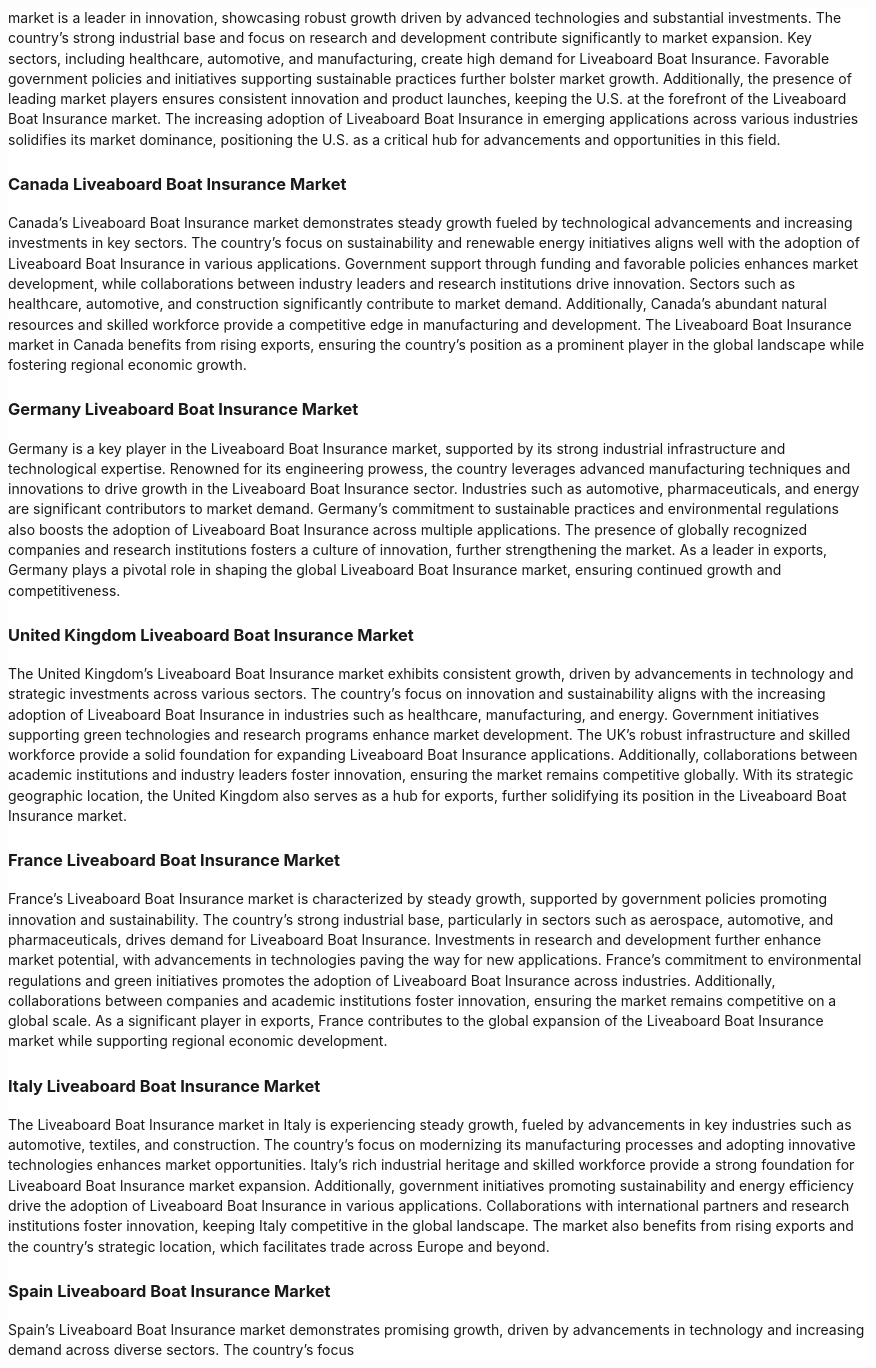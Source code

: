 market is a leader in innovation, showcasing robust growth driven by advanced technologies and substantial investments. The country&rsquo;s strong industrial base and focus on research and development contribute significantly to market expansion. Key sectors, including healthcare, automotive, and manufacturing, create high demand for Liveaboard Boat Insurance. Favorable government policies and initiatives supporting sustainable practices further bolster market growth. Additionally, the presence of leading market players ensures consistent innovation and product launches, keeping the U.S. at the forefront of the Liveaboard Boat Insurance market. The increasing adoption of Liveaboard Boat Insurance in emerging applications across various industries solidifies its market dominance, positioning the U.S. as a critical hub for advancements and opportunities in this field.</p><h3>Canada Liveaboard Boat Insurance Market</h3><p>Canada&rsquo;s Liveaboard Boat Insurance market demonstrates steady growth fueled by technological advancements and increasing investments in key sectors. The country&rsquo;s focus on sustainability and renewable energy initiatives aligns well with the adoption of Liveaboard Boat Insurance in various applications. Government support through funding and favorable policies enhances market development, while collaborations between industry leaders and research institutions drive innovation. Sectors such as healthcare, automotive, and construction significantly contribute to market demand. Additionally, Canada&rsquo;s abundant natural resources and skilled workforce provide a competitive edge in manufacturing and development. The Liveaboard Boat Insurance market in Canada benefits from rising exports, ensuring the country&rsquo;s position as a prominent player in the global landscape while fostering regional economic growth.</p><h3>Germany Liveaboard Boat Insurance Market</h3><p>Germany is a key player in the Liveaboard Boat Insurance market, supported by its strong industrial infrastructure and technological expertise. Renowned for its engineering prowess, the country leverages advanced manufacturing techniques and innovations to drive growth in the Liveaboard Boat Insurance sector. Industries such as automotive, pharmaceuticals, and energy are significant contributors to market demand. Germany&rsquo;s commitment to sustainable practices and environmental regulations also boosts the adoption of Liveaboard Boat Insurance across multiple applications. The presence of globally recognized companies and research institutions fosters a culture of innovation, further strengthening the market. As a leader in exports, Germany plays a pivotal role in shaping the global Liveaboard Boat Insurance market, ensuring continued growth and competitiveness.</p><h3>United Kingdom Liveaboard Boat Insurance Market</h3><p>The United Kingdom&rsquo;s Liveaboard Boat Insurance market exhibits consistent growth, driven by advancements in technology and strategic investments across various sectors. The country&rsquo;s focus on innovation and sustainability aligns with the increasing adoption of Liveaboard Boat Insurance in industries such as healthcare, manufacturing, and energy. Government initiatives supporting green technologies and research programs enhance market development. The UK&rsquo;s robust infrastructure and skilled workforce provide a solid foundation for expanding Liveaboard Boat Insurance applications. Additionally, collaborations between academic institutions and industry leaders foster innovation, ensuring the market remains competitive globally. With its strategic geographic location, the United Kingdom also serves as a hub for exports, further solidifying its position in the Liveaboard Boat Insurance market.</p><h3>France Liveaboard Boat Insurance Market</h3><p>France&rsquo;s Liveaboard Boat Insurance market is characterized by steady growth, supported by government policies promoting innovation and sustainability. The country&rsquo;s strong industrial base, particularly in sectors such as aerospace, automotive, and pharmaceuticals, drives demand for Liveaboard Boat Insurance. Investments in research and development further enhance market potential, with advancements in technologies paving the way for new applications. France&rsquo;s commitment to environmental regulations and green initiatives promotes the adoption of Liveaboard Boat Insurance across industries. Additionally, collaborations between companies and academic institutions foster innovation, ensuring the market remains competitive on a global scale. As a significant player in exports, France contributes to the global expansion of the Liveaboard Boat Insurance market while supporting regional economic development.</p><h3>Italy Liveaboard Boat Insurance Market</h3><p>The Liveaboard Boat Insurance market in Italy is experiencing steady growth, fueled by advancements in key industries such as automotive, textiles, and construction. The country&rsquo;s focus on modernizing its manufacturing processes and adopting innovative technologies enhances market opportunities. Italy&rsquo;s rich industrial heritage and skilled workforce provide a strong foundation for Liveaboard Boat Insurance market expansion. Additionally, government initiatives promoting sustainability and energy efficiency drive the adoption of Liveaboard Boat Insurance in various applications. Collaborations with international partners and research institutions foster innovation, keeping Italy competitive in the global landscape. The market also benefits from rising exports and the country&rsquo;s strategic location, which facilitates trade across Europe and beyond.</p><h3>Spain Liveaboard Boat Insurance Market</h3><p>Spain&rsquo;s Liveaboard Boat Insurance market demonstrates promising growth, driven by advancements in technology and increasing demand across diverse sectors. The country&rsquo;s focus